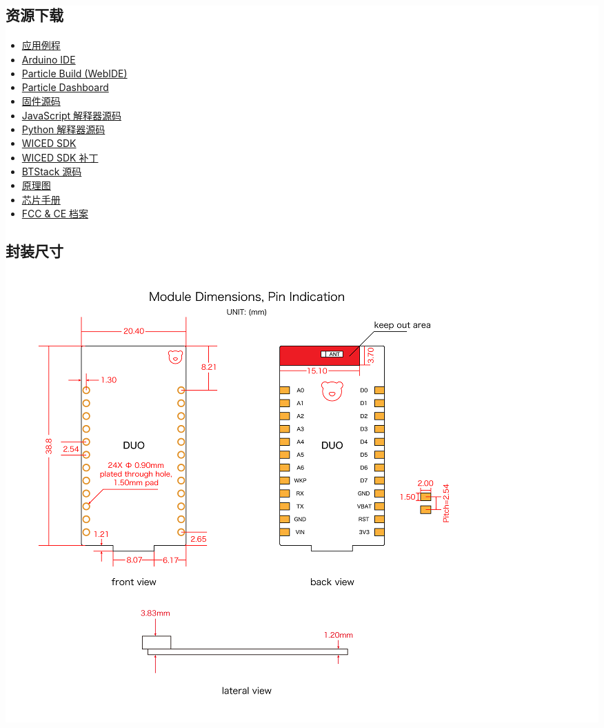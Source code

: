 
## <span id="资源下载">资源下载</span>

* [应用例程](https://github.com/redbear/STM32-Arduino/tree/master/arduino/libraries/RedBear_Duo)
* [Arduino IDE](https://www.arduino.cc/en/Main/Software)
* [Particle Build (WebIDE)](https://build.particle.io/)
* [Particle Dashboard](https://dashboard.particle.io/)
* [固件源码](https://github.com/redbear/firmware)
* [JavaScript 解释器源码](https://github.com/redbear/Espruino)
* [Python 解释器源码](https://github.com/redbear/micropython)
* [WICED SDK](https://community.broadcom.com/community/wiced-wifi/wiced-wifi-documentation)
* [WICED SDK 补丁](https://github.com/redbear/WICED-SDK)
* [BTStack 源码](https://github.com/redbear/btstack)
* [原理图](https://github.com/redbear/Duo/tree/master/hardware/schematic)
* [芯片手册](https://github.com/redbear/Duo/tree/master/hardware)
* [FCC & CE 档案](https://github.com/redbear/Duo/tree/master/certs)


## <span id="封装尺寸">封装尺寸</span>

![image](docs/images/Duo_Package.png)
